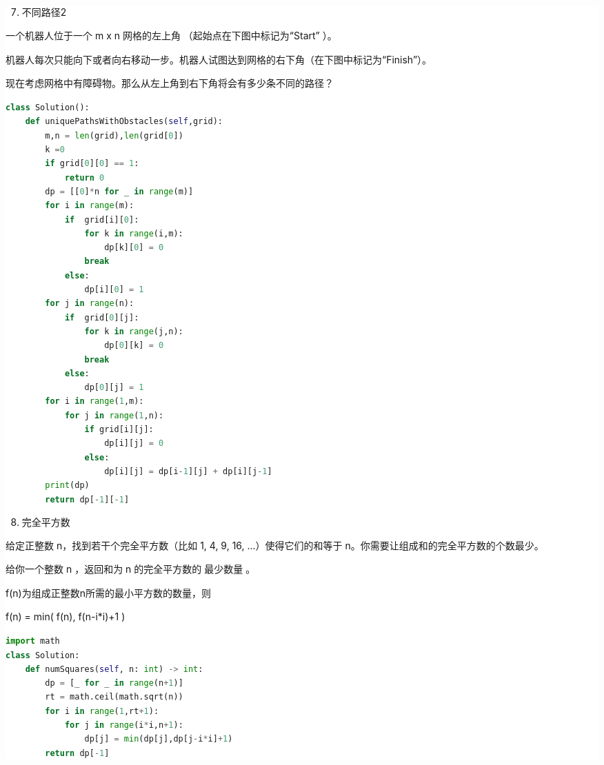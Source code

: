 7. 不同路径2

一个机器人位于一个 m x n 网格的左上角 （起始点在下图中标记为“Start” ）。

机器人每次只能向下或者向右移动一步。机器人试图达到网格的右下角（在下图中标记为“Finish”）。

现在考虑网格中有障碍物。那么从左上角到右下角将会有多少条不同的路径？

```python
class Solution():
    def uniquePathsWithObstacles(self,grid):
        m,n = len(grid),len(grid[0])
        k =0
        if grid[0][0] == 1:
            return 0
        dp = [[0]*n for _ in range(m)]
        for i in range(m):
            if  grid[i][0]:
                for k in range(i,m):
                    dp[k][0] = 0
                break
            else:
                dp[i][0] = 1 
        for j in range(n):
            if  grid[0][j]:
                for k in range(j,n):
                    dp[0][k] = 0
                break
            else:
                dp[0][j] = 1 
        for i in range(1,m):
            for j in range(1,n):
                if grid[i][j]:
                    dp[i][j] = 0
                else:
                    dp[i][j] = dp[i-1][j] + dp[i][j-1]
        print(dp)
        return dp[-1][-1]
```

8. 完全平方数

给定正整数 n，找到若干个完全平方数（比如 1, 4, 9, 16, ...）使得它们的和等于 n。你需要让组成和的完全平方数的个数最少。

给你一个整数 n ，返回和为 n 的完全平方数的 最少数量 。

f(n)为组成正整数n所需的最小平方数的数量，则

f(n) = min( f(n), f(n-i*i)+1 )

```python
import math
class Solution:
    def numSquares(self, n: int) -> int:
        dp = [_ for _ in range(n+1)]
        rt = math.ceil(math.sqrt(n))
        for i in range(1,rt+1):
            for j in range(i*i,n+1):
                dp[j] = min(dp[j],dp[j-i*i]+1)
        return dp[-1]
```
